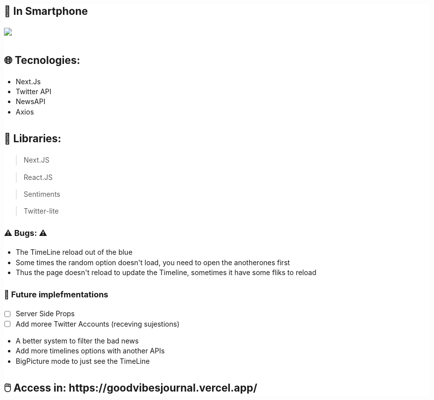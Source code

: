 ## 📱 In Smartphone
<img src="https://user-images.githubusercontent.com/62253156/107361131-4554bd80-6aad-11eb-9b40-2052155867b1.png" width="300"/>

## :globe_with_meridians: Tecnologies:
- Next.Js
- Twitter API
- NewsAPI
- Axios

## :blue_book: Libraries:

> Next.JS

> React.JS

> Sentiments

> Twitter-lite
 

### :warning: Bugs: :warning:
- The TimeLine reload out of the blue
- Some times the random option doesn't load, you need to open the anotherones first
- Thus the page doesn't reload to update the Timeline, sometimes it have some fliks to reload

### :crystal_ball: Future implefmentations
- [ ] Server Side Props
- [ ] Add moree Twitter Accounts (receving sujestions)
- A better system to filter the bad news 
- Add more timelines options with another APIs
- BigPicture mode to just see the TimeLine


<h2> 🖱️ Access in: https://goodvibesjournal.vercel.app/ </h2>
